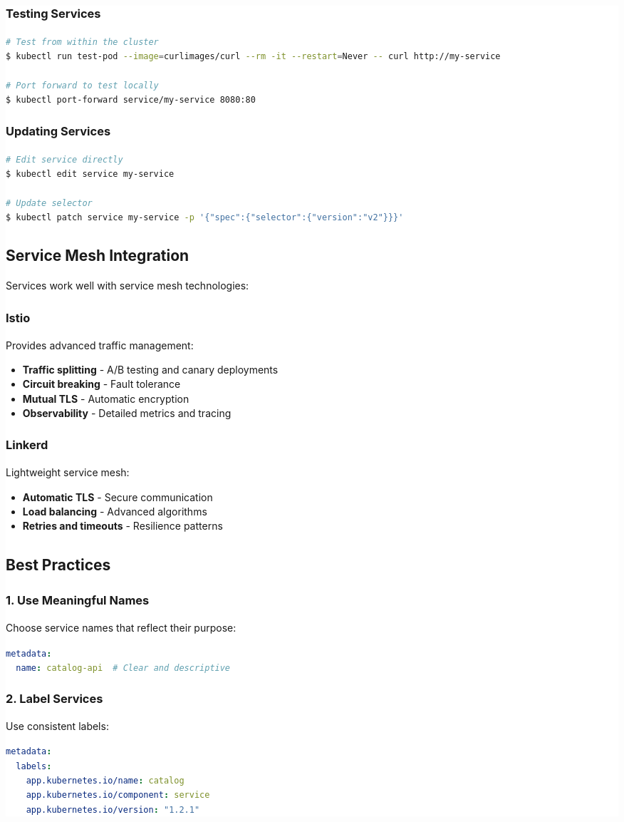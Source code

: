 ### Testing Services
```bash
# Test from within the cluster
$ kubectl run test-pod --image=curlimages/curl --rm -it --restart=Never -- curl http://my-service

# Port forward to test locally
$ kubectl port-forward service/my-service 8080:80
```

### Updating Services
```bash
# Edit service directly
$ kubectl edit service my-service

# Update selector
$ kubectl patch service my-service -p '{"spec":{"selector":{"version":"v2"}}}'
```

## Service Mesh Integration

Services work well with service mesh technologies:

### Istio
Provides advanced traffic management:
- **Traffic splitting** - A/B testing and canary deployments
- **Circuit breaking** - Fault tolerance
- **Mutual TLS** - Automatic encryption
- **Observability** - Detailed metrics and tracing

### Linkerd
Lightweight service mesh:
- **Automatic TLS** - Secure communication
- **Load balancing** - Advanced algorithms
- **Retries and timeouts** - Resilience patterns

## Best Practices

### 1. Use Meaningful Names
Choose service names that reflect their purpose:
```yaml
metadata:
  name: catalog-api  # Clear and descriptive
```

### 2. Label Services
Use consistent labels:
```yaml
metadata:
  labels:
    app.kubernetes.io/name: catalog
    app.kubernetes.io/component: service
    app.kubernetes.io/version: "1.2.1"
```
